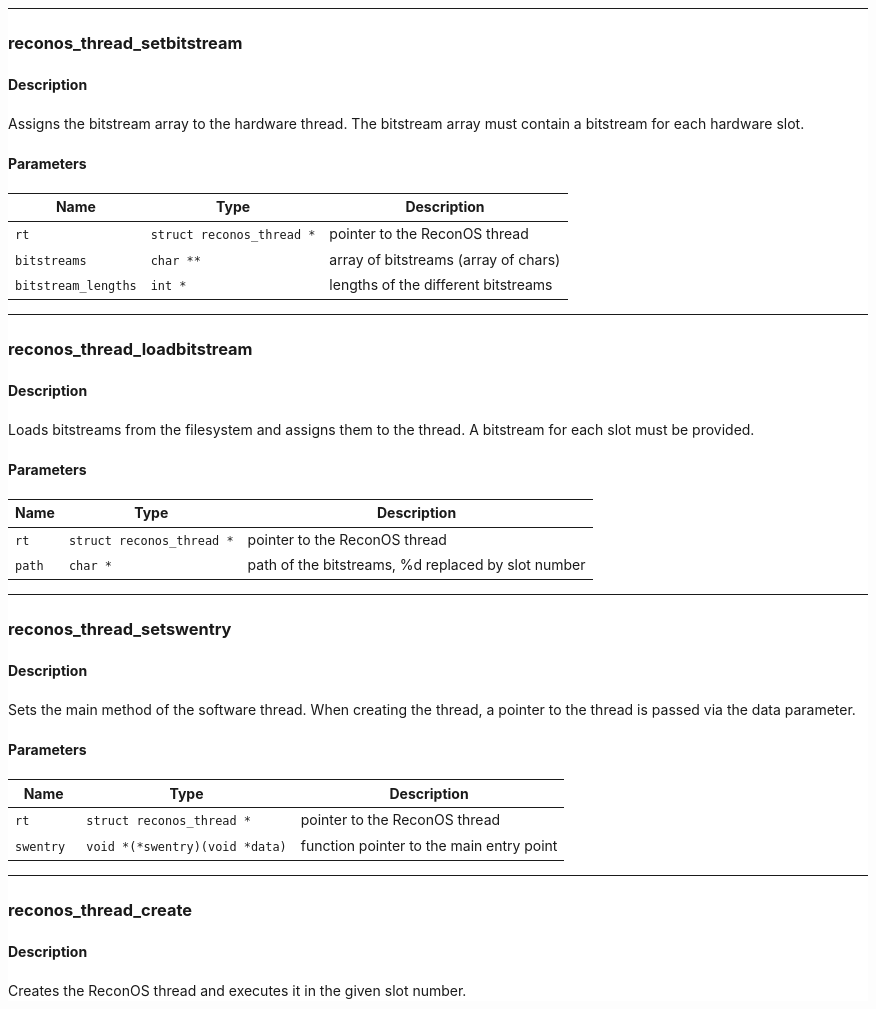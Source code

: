 - - -

### reconos_thread_setbitstream
#### Description
Assigns the bitstream array to the hardware thread. The bitstream array must contain a bitstream for each hardware slot.

#### Parameters

| Name                | Type                                              | Description                                                                 |
|---------------------|---------------------------------------------------|-----------------------------------------------------------------------------|
| `rt`               | `struct reconos_thread *`                  | pointer to the ReconOS thread                                     |
| `bitstreams`         | `char **`                                      | array of bitstreams (array of chars)                                             |
| `bitstream_lengths`  | `int *`                                    | lengths of the different bitstreams                                    |

- - - 


### reconos_thread_loadbitstream
#### Description
Loads bitstreams from the filesystem and assigns them to the thread. A bitstream for each slot must be provided.

#### Parameters

| Name                | Type                                              | Description                                                                 |
|---------------------|---------------------------------------------------|-----------------------------------------------------------------------------|
| `rt`               | `struct reconos_thread *`                  | pointer to the ReconOS thread                                     |
| `path `         | `char *`                                          | path of the bitstreams, %d replaced by slot number                                             |

- - - 

### reconos_thread_setswentry
#### Description
Sets the main method of the software thread. When creating the thread, a pointer to the thread is passed via the data parameter.

#### Parameters

| Name                | Type                                              | Description                                                                 |
|---------------------|---------------------------------------------------|-----------------------------------------------------------------------------|
| `rt`               | `struct reconos_thread *`                  | pointer to the ReconOS thread                                     |
| `swentry `         | `void *(*swentry)(void *data)`                       | function pointer to the main entry point                                             |

- - - 


### reconos_thread_create
#### Description
Creates the ReconOS thread and executes it in the given slot number.
